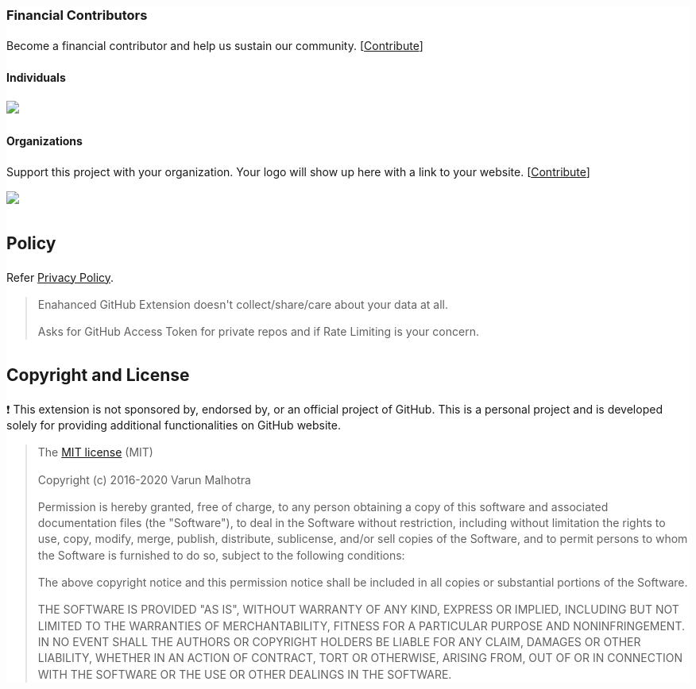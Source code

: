 ### Financial Contributors

Become a financial contributor and help us sustain our community. [[Contribute](https://opencollective.com/enhanced-github/contribute)]

#### Individuals

<a href="https://opencollective.com/enhanced-github"><img src="https://opencollective.com/enhanced-github/individuals.svg?width=890"></a>

#### Organizations

Support this project with your organization. Your logo will show up here with a link to your website. [[Contribute](https://opencollective.com/enhanced-github/contribute)]

<a href="https://opencollective.com/enhanced-github/organization/0/website"><img src="https://opencollective.com/enhanced-github/organization/0/avatar.svg"></a>

## Policy

Refer [Privacy Policy](https://varunmalhotra.xyz/enhanced-github/#privacy-policy).

> Enahanced GitHub Extension doesn't collect/share/care about your data at all.
>
> Asks for GitHub Access Token for private repos and if Rate Limiting is your concern.


## Copyright and License

❗️ This extension is not sponsored by, endorsed by, or an official project of GitHub. This is a personal project and is developed solely for providing additional functionalities on GitHub website.

> The [MIT license](https://opensource.org/licenses/MIT) (MIT)
>
> Copyright (c) 2016-2020 Varun Malhotra
>
> Permission is hereby granted, free of charge, to any person obtaining a copy of this software and associated documentation files (the "Software"), to deal in the Software without restriction, including without limitation the rights to use, copy, modify, merge, publish, distribute, sublicense, and/or sell copies of the Software, and to permit persons to whom the Software is furnished to do so, subject to the following conditions:
>
> The above copyright notice and this permission notice shall be included in all copies or substantial portions of the Software.
>
> THE SOFTWARE IS PROVIDED "AS IS", WITHOUT WARRANTY OF ANY KIND, EXPRESS OR IMPLIED, INCLUDING BUT NOT LIMITED TO THE WARRANTIES OF MERCHANTABILITY, FITNESS FOR A PARTICULAR PURPOSE AND NONINFRINGEMENT. IN NO EVENT SHALL THE AUTHORS OR COPYRIGHT HOLDERS BE LIABLE FOR ANY CLAIM, DAMAGES OR OTHER LIABILITY, WHETHER IN AN ACTION OF CONTRACT, TORT OR OTHERWISE, ARISING FROM, OUT OF OR IN CONNECTION WITH THE SOFTWARE OR THE USE OR OTHER DEALINGS IN THE SOFTWARE.
